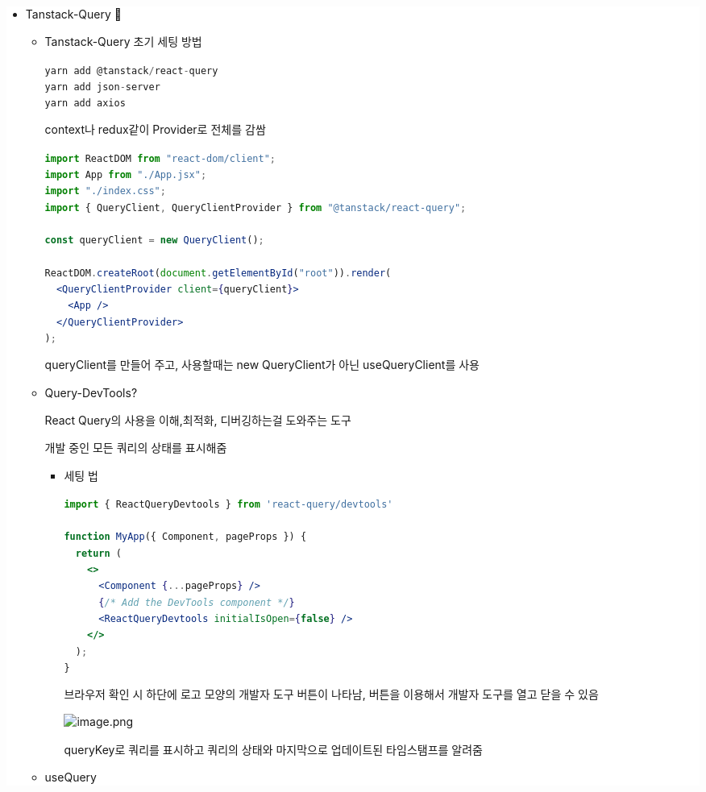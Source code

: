 - Tanstack-Query 🍠
    - Tanstack-Query 초기 세팅 방법
        
        ```jsx
        yarn add @tanstack/react-query
        yarn add json-server
        yarn add axios
        ```
        
        context나 redux같이 Provider로 전체를 감쌈
        
        ```jsx
        import ReactDOM from "react-dom/client";
        import App from "./App.jsx";
        import "./index.css";
        import { QueryClient, QueryClientProvider } from "@tanstack/react-query";
        
        const queryClient = new QueryClient();
        
        ReactDOM.createRoot(document.getElementById("root")).render(
          <QueryClientProvider client={queryClient}>
            <App />
          </QueryClientProvider>
        );
        ```
        
         queryClient를 만들어 주고, 사용할때는 new QueryClient가 아닌 useQueryClient를 사용
        
    - Query-DevTools?
        
        React Query의 사용을 이해,최적화, 디버깅하는걸 도와주는 도구
        
        개발 중인 모든 쿼리의 상태를 표시해줌
        
        - 세팅 법
            
            ```jsx
            import { ReactQueryDevtools } from 'react-query/devtools'
            
            function MyApp({ Component, pageProps }) {
              return (
                <>
                  <Component {...pageProps} />
                  {/* Add the DevTools component */}
                  <ReactQueryDevtools initialIsOpen={false} />
                </>
              );
            }
            ```
            
            브라우저 확인 시 하단에 로고 모양의 개발자 도구 버튼이 나타남, 버튼을 이용해서 개발자 도구를 열고 닫을 수 있음
            
            ![image.png](https://prod-files-secure.s3.us-west-2.amazonaws.com/f1912130-0409-4e90-a90f-6091ae253e73/612a3e8b-c76a-412a-9824-a3b20649c679/image.png)
            
            queryKey로 쿼리를 표시하고 쿼리의 상태와 마지막으로 업데이트된 타임스탬프를 알려줌
            
    - useQuery
        